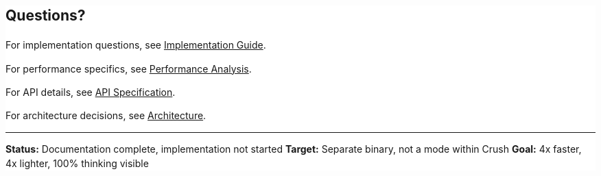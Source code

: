 ## Questions?

For implementation questions, see [Implementation Guide](./implementation-guide.md).

For performance specifics, see [Performance Analysis](./performance-analysis.md).

For API details, see [API Specification](./api-specification.md).

For architecture decisions, see [Architecture](./architecture.md).

---

**Status:** Documentation complete, implementation not started
**Target:** Separate binary, not a mode within Crush
**Goal:** 4x faster, 4x lighter, 100% thinking visible
